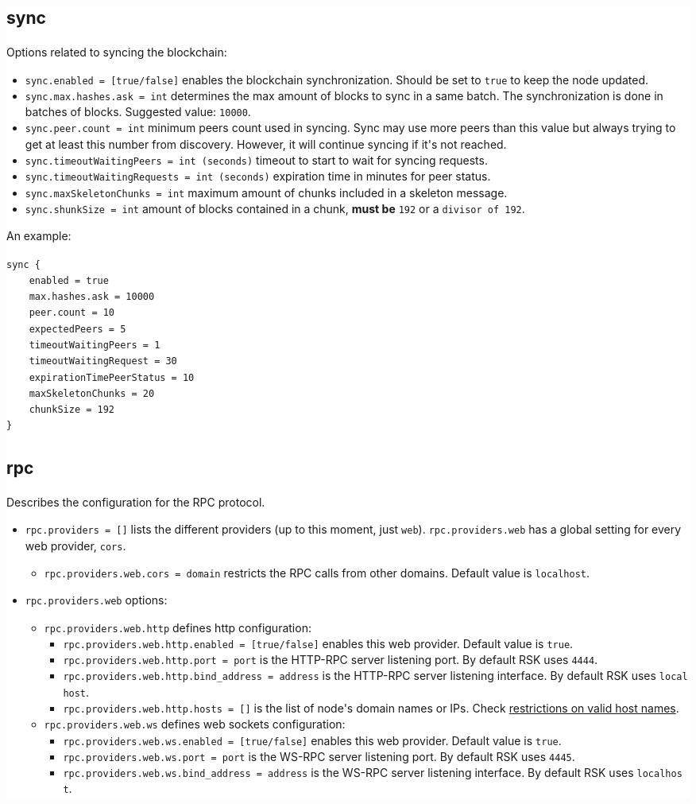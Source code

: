 ## sync
Options related to syncing the blockchain:
* `sync.enabled = [true/false]` enables the blockchain synchronization. Should be set to `true` to keep the node updated.
* `sync.max.hashes.ask = int` determines the max amount of blocks to sync in a same batch. The synchronization is done in batches of blocks. Suggested value: `10000`.
* `sync.peer.count = int` minimum peers count used in syncing. Sync may use more peers than this value but always trying to get at least this number from discovery. However, it will continue syncing if it's not reached.
* `sync.timeoutWaitingPeers = int (seconds)` timeout to start to wait for syncing requests.
* `sync.timeoutWaitingRequests = int (seconds)` expiration time in minutes for peer status.
* `sync.maxSkeletonChunks = int` maximum amount of chunks included in a skeleton message.
* `sync.shunkSize = int` amount of blocks contained in a chunk, **must be** `192` or a `divisor of 192`.

An example:
```
sync {
    enabled = true
    max.hashes.ask = 10000
    peer.count = 10
    expectedPeers = 5
    timeoutWaitingPeers = 1
    timeoutWaitingRequest = 30
    expirationTimePeerStatus = 10
    maxSkeletonChunks = 20
    chunkSize = 192
}
```

## rpc
Describes the configuration for the RPC protocol.
* `rpc.providers = []` lists the different providers (up to this moment, just `web`). `rpc.providers.web` has a global setting for every web provider, `cors`.
    * `rpc.providers.web.cors = domain` restricts the RPC calls from other domains. Default value is `localhost`.

* `rpc.providers.web` options:
    * `rpc.providers.web.http` defines http configuration:
        * `rpc.providers.web.http.enabled = [true/false]` enables this web provider. Default value is `true`. 
        * `rpc.providers.web.http.port = port` is the HTTP-RPC server listening port. By default RSK uses `4444`.
        * `rpc.providers.web.http.bind_address = address` is the HTTP-RPC server listening interface. By default RSK uses `localhost`.
        * `rpc.providers.web.http.hosts = []` is the list of node's domain names or IPs. Check [restrictions on valid host names](https://en.wikipedia.org/wiki/Hostname#Restrictions_on_valid_host_names).
    * `rpc.providers.web.ws` defines web sockets configuration:
        * `rpc.providers.web.ws.enabled = [true/false]` enables this web provider. Default value is `true`. 
        * `rpc.providers.web.ws.port = port` is the WS-RPC server listening port. By default RSK uses `4445`.
        * `rpc.providers.web.ws.bind_address = address` is the WS-RPC server listening interface. By default RSK uses `localhost`.
